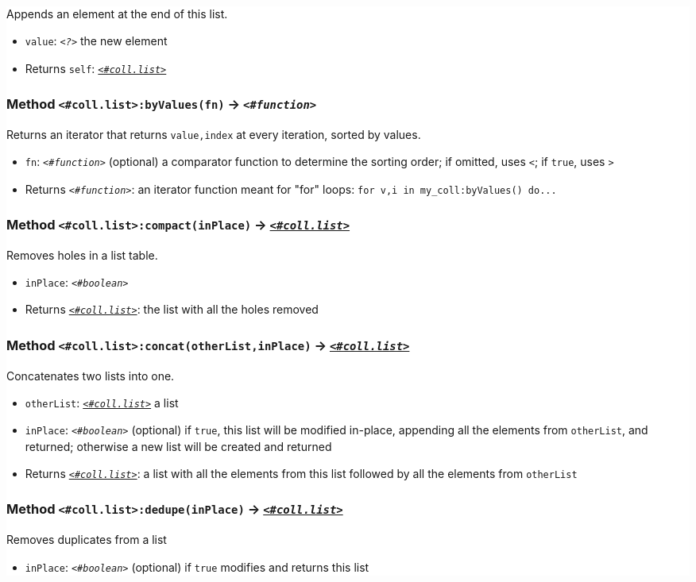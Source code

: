 Appends an element at the end of this list.

* `value`: _`<?>`_ the new element



* Returns `self`: [_`<#coll.list>`_](hm.types.coll.md#class-colllist)




### Method `<#coll.list>:byValues(fn)` -> _`<#function>`_

Returns an iterator that returns `value,index` at every iteration, sorted by values.

* `fn`: _`<#function>`_ (optional) a comparator function to determine the sorting order;
if omitted, uses `<`; if `true`, uses `>`



* Returns _`<#function>`_: an iterator function meant for "for" loops: `for v,i in my_coll:byValues() do...`




### Method `<#coll.list>:compact(inPlace)` -> [_`<#coll.list>`_](hm.types.coll.md#class-colllist)

Removes holes in a list table.

* `inPlace`: _`<#boolean>`_ 



* Returns [_`<#coll.list>`_](hm.types.coll.md#class-colllist): the list with all the holes removed




### Method `<#coll.list>:concat(otherList,inPlace)` -> [_`<#coll.list>`_](hm.types.coll.md#class-colllist)

Concatenates two lists into one.

* `otherList`: [_`<#coll.list>`_](hm.types.coll.md#class-colllist) a list
* `inPlace`: _`<#boolean>`_ (optional) if `true`, this list will be modified in-place, appending all the elements from `otherList`,
and returned; otherwise a new list will be created and returned



* Returns [_`<#coll.list>`_](hm.types.coll.md#class-colllist): a list with all the elements from this list followed by all the elements from `otherList`




### Method `<#coll.list>:dedupe(inPlace)` -> [_`<#coll.list>`_](hm.types.coll.md#class-colllist)

Removes duplicates from a list

* `inPlace`: _`<#boolean>`_ (optional) if `true` modifies and returns this list
